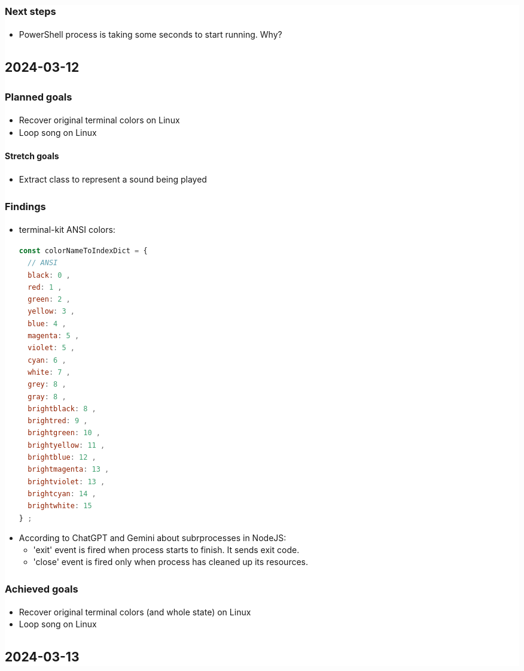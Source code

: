 ### Next steps
- PowerShell process is taking some seconds to start running. Why?

## 2024-03-12

### Planned goals
- Recover original terminal colors on Linux
- Loop song on Linux

#### Stretch goals
- Extract class to represent a sound being played

### Findings
- terminal-kit ANSI colors:
  ```javascript
  const colorNameToIndexDict = {
    // ANSI
    black: 0 ,
    red: 1 ,
    green: 2 ,
    yellow: 3 ,
    blue: 4 ,
    magenta: 5 ,
    violet: 5 ,
    cyan: 6 ,
    white: 7 ,
    grey: 8 ,
    gray: 8 ,
    brightblack: 8 ,
    brightred: 9 ,
    brightgreen: 10 ,
    brightyellow: 11 ,
    brightblue: 12 ,
    brightmagenta: 13 ,
    brightviolet: 13 ,
    brightcyan: 14 ,
    brightwhite: 15
  } ;
  ```
- According to ChatGPT and Gemini about subrprocesses in NodeJS:
  - 'exit' event is fired when process starts to finish. It sends exit code.
  - 'close' event is fired only when process has cleaned up its resources.

### Achieved goals
- Recover original terminal colors (and whole state) on Linux
- Loop song on Linux

## 2024-03-13
